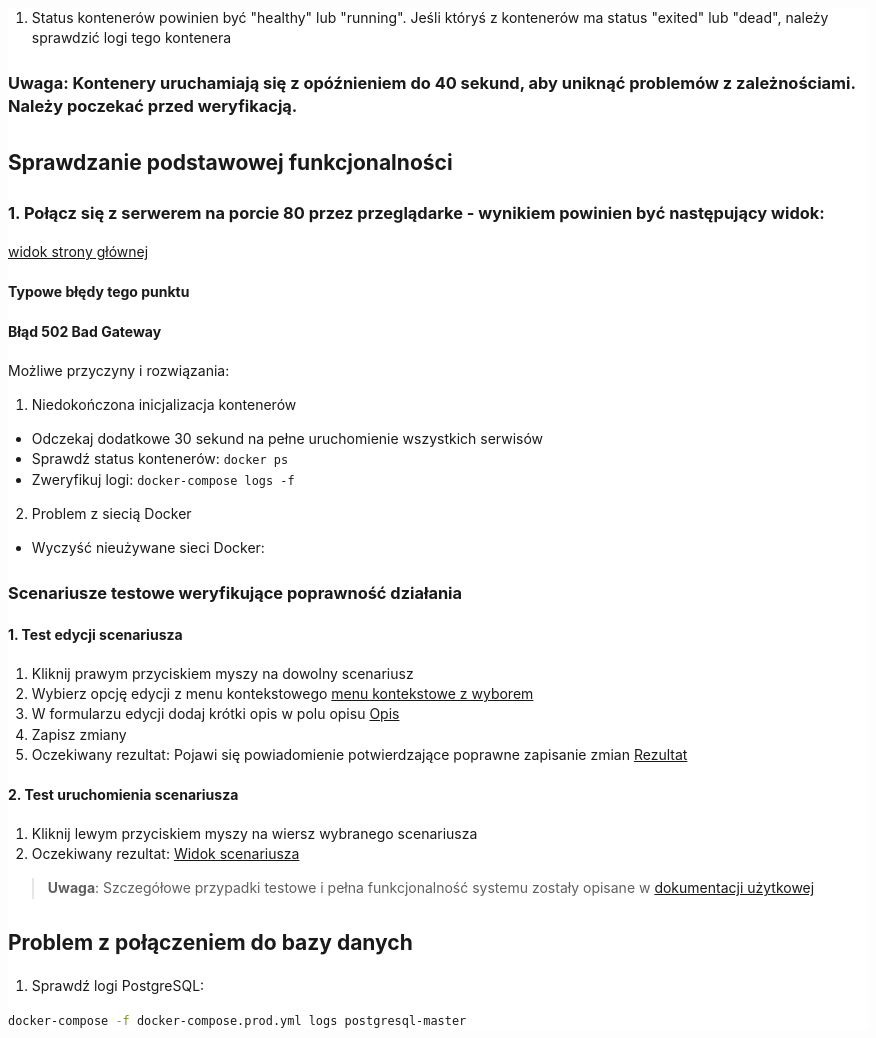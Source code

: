 1. Status kontenerów powinien być "healthy" lub "running". Jeśli któryś z kontenerów ma status "exited" lub "dead", należy sprawdzić logi tego kontenera

### Uwaga: Kontenery uruchamiają się z opóźnieniem do 40 sekund, aby uniknąć problemów z zależnościami. Należy poczekać przed weryfikacją.

## Sprawdzanie podstawowej funkcjonalności

### 1. Połącz się z serwerem na porcie 80 przez przeglądarke - wynikiem powinien być następujący widok:

[widok strony głównej](deploy-images/img.png)

#### Typowe błędy tego punktu

#### Błąd 502 Bad Gateway

Możliwe przyczyny i rozwiązania:

1. Niedokończona inicjalizacja kontenerów

- Odczekaj dodatkowe 30 sekund na pełne uruchomienie wszystkich serwisów
- Sprawdź status kontenerów: `docker ps`
- Zweryfikuj logi: `docker-compose logs -f`

2. Problem z siecią Docker

- Wyczyść nieużywane sieci Docker:

### Scenariusze testowe weryfikujące poprawność działania

#### 1. Test edycji scenariusza

1. Kliknij prawym przyciskiem myszy na dowolny scenariusz
2. Wybierz opcję edycji z menu kontekstowego [menu kontekstowe z wyborem](deploy-images/img_1.png)
3. W formularzu edycji dodaj krótki opis w polu opisu [Opis](deploy-images/img_2.png)
4. Zapisz zmiany
5. Oczekiwany rezultat: Pojawi się powiadomienie potwierdzające poprawne zapisanie zmian [Rezultat](deploy-images/img_3.png)

#### 2. Test uruchomienia scenariusza

1. Kliknij lewym przyciskiem myszy na wiersz wybranego scenariusza
2. Oczekiwany rezultat: [Widok scenariusza](deploy-images/img_4.png)

> **Uwaga**: Szczegółowe przypadki testowe i pełna funkcjonalność systemu zostały opisane w [dokumentacji użytkowej](user-manual/smt-user-manual-0.95.pdf)

## Problem z połączeniem do bazy danych

1. Sprawdź logi PostgreSQL:

```bash
docker-compose -f docker-compose.prod.yml logs postgresql-master
```
